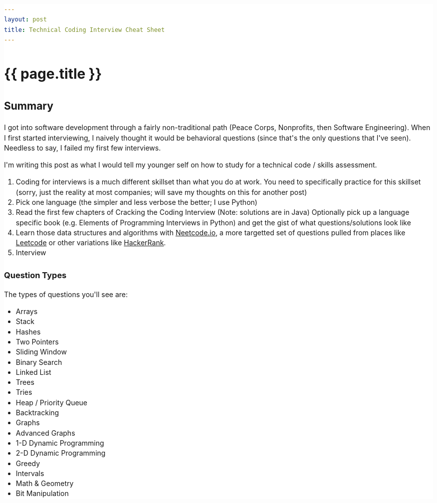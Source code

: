 ```yaml
---
layout: post
title: Technical Coding Interview Cheat Sheet
---
```


# {{ page.title }}

## Summary

I got into software development through a fairly non-traditional path (Peace Corps, Nonprofits, then Software Engineering). When I first started interviewing, I naively thought it would be behavioral questions (since that's the only questions that I've seen). Needless to say, I failed my first few interviews.

I'm writing this post as what I would tell my younger self on how to study for a technical code / skills assessment.

1. Coding for interviews is a much different skillset than what you do at work.
   You need to specifically practice for this skillset (sorry, just the reality at most companies; will save my thoughts on this for another post)
2. Pick one language (the simpler and less verbose the better; I use Python)
3. Read the first few chapters of Cracking the Coding Interview (Note: solutions are in Java)
   Optionally pick up a language specific book (e.g. Elements of Programming Interviews in Python) and get the gist of what questions/solutions look like
4. Learn those data structures and algorithms with [Neetcode.io](neetcode.io), a more targetted set of questions pulled from places like [Leetcode](leetcode.com) or other variations like [HackerRank](hackerrank.com).
5. Interview

### Question Types

The types of questions you'll see are:

* Arrays
* Stack
* Hashes
* Two Pointers
* Sliding Window
* Binary Search
* Linked List
* Trees
* Tries
* Heap / Priority Queue
* Backtracking
* Graphs
* Advanced Graphs
* 1-D Dynamic Programming
* 2-D Dynamic Programming
* Greedy
* Intervals
* Math & Geometry
* Bit Manipulation
